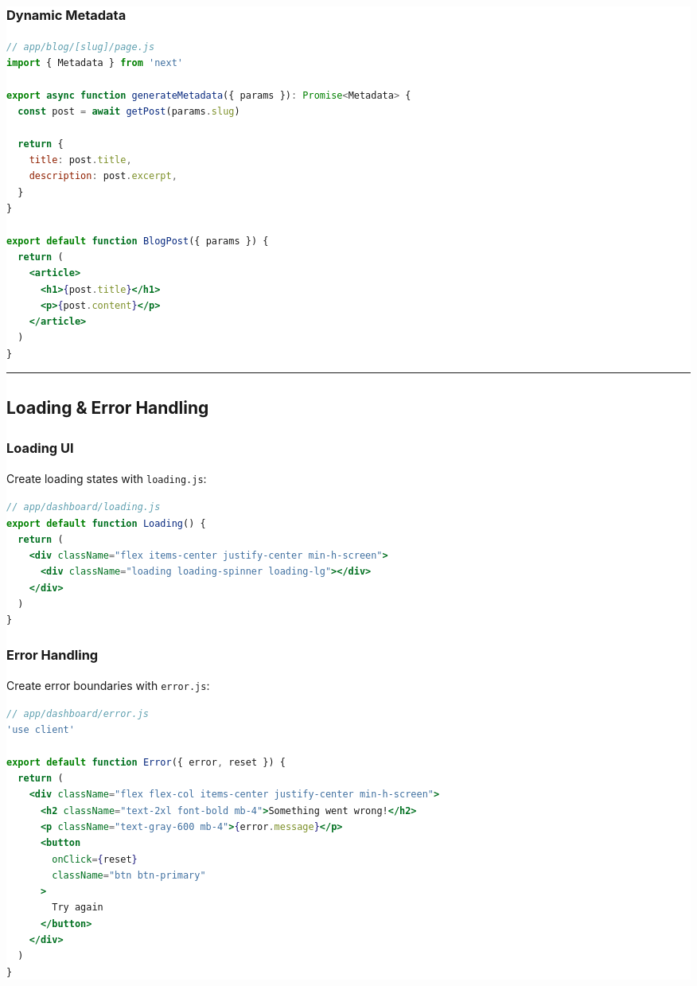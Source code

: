### Dynamic Metadata
```jsx
// app/blog/[slug]/page.js
import { Metadata } from 'next'

export async function generateMetadata({ params }): Promise<Metadata> {
  const post = await getPost(params.slug)
  
  return {
    title: post.title,
    description: post.excerpt,
  }
}

export default function BlogPost({ params }) {
  return (
    <article>
      <h1>{post.title}</h1>
      <p>{post.content}</p>
    </article>
  )
}
```

---

## Loading & Error Handling

### Loading UI
Create loading states with `loading.js`:

```jsx
// app/dashboard/loading.js
export default function Loading() {
  return (
    <div className="flex items-center justify-center min-h-screen">
      <div className="loading loading-spinner loading-lg"></div>
    </div>
  )
}
```

### Error Handling
Create error boundaries with `error.js`:

```jsx
// app/dashboard/error.js
'use client'

export default function Error({ error, reset }) {
  return (
    <div className="flex flex-col items-center justify-center min-h-screen">
      <h2 className="text-2xl font-bold mb-4">Something went wrong!</h2>
      <p className="text-gray-600 mb-4">{error.message}</p>
      <button 
        onClick={reset}
        className="btn btn-primary"
      >
        Try again
      </button>
    </div>
  )
}
```
